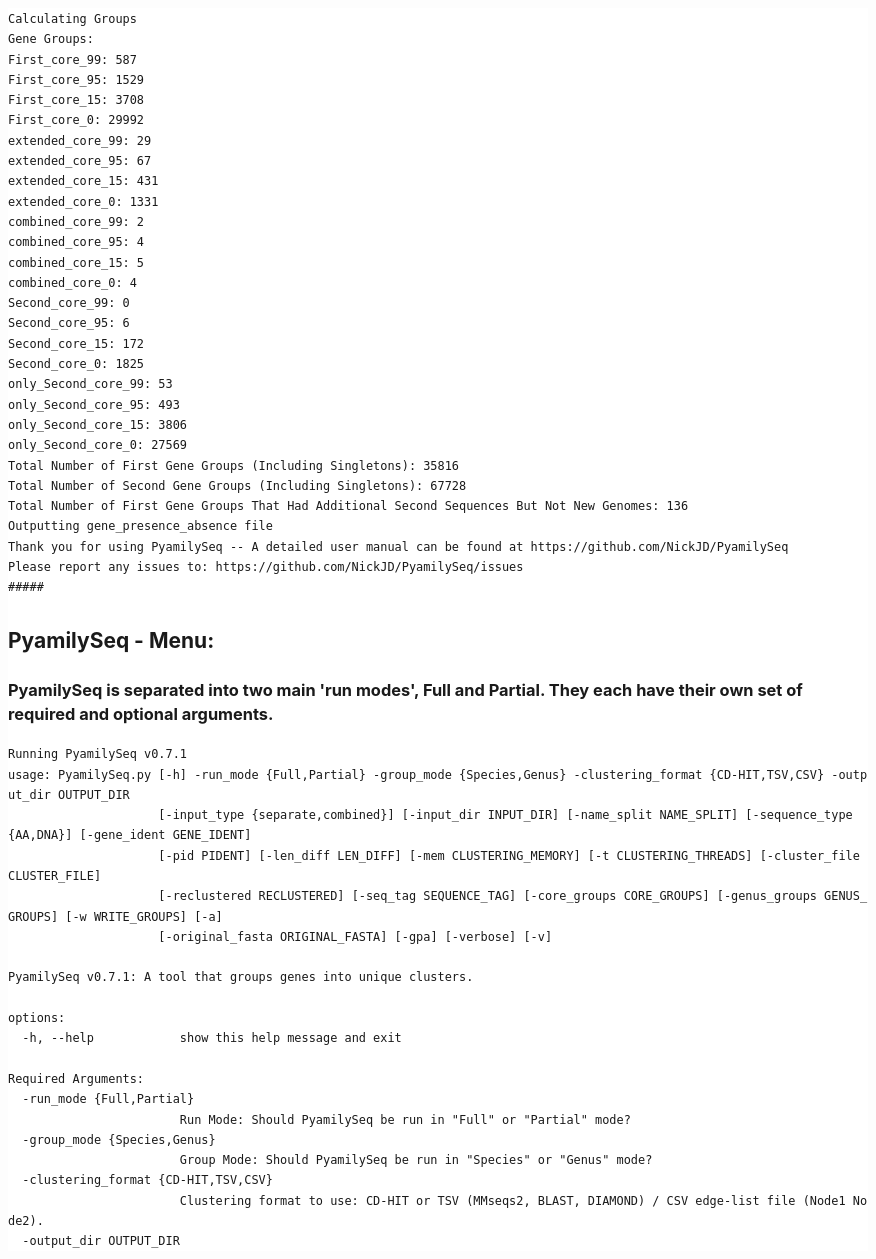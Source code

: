 ```commandline
Calculating Groups
Gene Groups:
First_core_99: 587
First_core_95: 1529
First_core_15: 3708
First_core_0: 29992
extended_core_99: 29
extended_core_95: 67
extended_core_15: 431
extended_core_0: 1331
combined_core_99: 2
combined_core_95: 4
combined_core_15: 5
combined_core_0: 4
Second_core_99: 0
Second_core_95: 6
Second_core_15: 172
Second_core_0: 1825
only_Second_core_99: 53
only_Second_core_95: 493
only_Second_core_15: 3806
only_Second_core_0: 27569
Total Number of First Gene Groups (Including Singletons): 35816
Total Number of Second Gene Groups (Including Singletons): 67728
Total Number of First Gene Groups That Had Additional Second Sequences But Not New Genomes: 136
Outputting gene_presence_absence file
Thank you for using PyamilySeq -- A detailed user manual can be found at https://github.com/NickJD/PyamilySeq
Please report any issues to: https://github.com/NickJD/PyamilySeq/issues
#####
```

## PyamilySeq - Menu: 
### PyamilySeq is separated into two main 'run modes', Full and Partial. They each have their own set of required and optional arguments. 
```
Running PyamilySeq v0.7.1
usage: PyamilySeq.py [-h] -run_mode {Full,Partial} -group_mode {Species,Genus} -clustering_format {CD-HIT,TSV,CSV} -output_dir OUTPUT_DIR
                     [-input_type {separate,combined}] [-input_dir INPUT_DIR] [-name_split NAME_SPLIT] [-sequence_type {AA,DNA}] [-gene_ident GENE_IDENT]
                     [-pid PIDENT] [-len_diff LEN_DIFF] [-mem CLUSTERING_MEMORY] [-t CLUSTERING_THREADS] [-cluster_file CLUSTER_FILE]
                     [-reclustered RECLUSTERED] [-seq_tag SEQUENCE_TAG] [-core_groups CORE_GROUPS] [-genus_groups GENUS_GROUPS] [-w WRITE_GROUPS] [-a]
                     [-original_fasta ORIGINAL_FASTA] [-gpa] [-verbose] [-v]

PyamilySeq v0.7.1: A tool that groups genes into unique clusters.

options:
  -h, --help            show this help message and exit

Required Arguments:
  -run_mode {Full,Partial}
                        Run Mode: Should PyamilySeq be run in "Full" or "Partial" mode?
  -group_mode {Species,Genus}
                        Group Mode: Should PyamilySeq be run in "Species" or "Genus" mode?
  -clustering_format {CD-HIT,TSV,CSV}
                        Clustering format to use: CD-HIT or TSV (MMseqs2, BLAST, DIAMOND) / CSV edge-list file (Node1 Node2).
  -output_dir OUTPUT_DIR
```